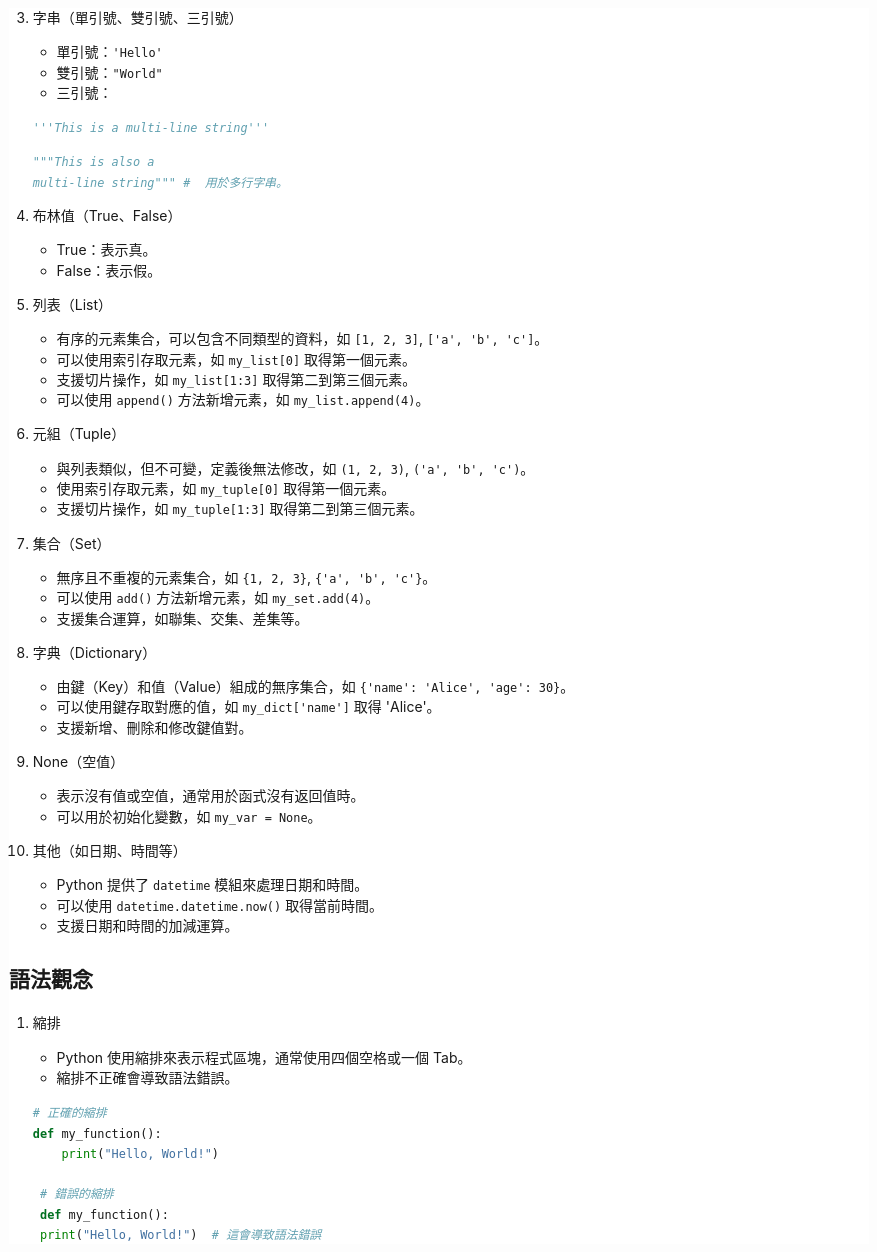 3. 字串（單引號、雙引號、三引號）

   - 單引號：`'Hello'`
   - 雙引號：`"World"`
   - 三引號：

   ```python
   '''This is a multi-line string'''
   ```

   ```python
   """This is also a
   multi-line string""" #  用於多行字串。
   ```

4. 布林值（True、False）
   - True：表示真。
   - False：表示假。
5. 列表（List）
   - 有序的元素集合，可以包含不同類型的資料，如 `[1, 2, 3]`, `['a', 'b', 'c']`。
   - 可以使用索引存取元素，如 `my_list[0]` 取得第一個元素。
   - 支援切片操作，如 `my_list[1:3]` 取得第二到第三個元素。
   - 可以使用 `append()` 方法新增元素，如 `my_list.append(4)`。
6. 元組（Tuple）
   - 與列表類似，但不可變，定義後無法修改，如 `(1, 2, 3)`, `('a', 'b', 'c')`。
   - 使用索引存取元素，如 `my_tuple[0]` 取得第一個元素。
   - 支援切片操作，如 `my_tuple[1:3]` 取得第二到第三個元素。
7. 集合（Set）
   - 無序且不重複的元素集合，如 `{1, 2, 3}`, `{'a', 'b', 'c'}`。
   - 可以使用 `add()` 方法新增元素，如 `my_set.add(4)`。
   - 支援集合運算，如聯集、交集、差集等。
8. 字典（Dictionary）
   - 由鍵（Key）和值（Value）組成的無序集合，如 `{'name': 'Alice', 'age': 30}`。
   - 可以使用鍵存取對應的值，如 `my_dict['name']` 取得 'Alice'。
   - 支援新增、刪除和修改鍵值對。
9. None（空值）
   - 表示沒有值或空值，通常用於函式沒有返回值時。
   - 可以用於初始化變數，如 `my_var = None`。
10. 其他（如日期、時間等）
    - Python 提供了 `datetime` 模組來處理日期和時間。
    - 可以使用 `datetime.datetime.now()` 取得當前時間。
    - 支援日期和時間的加減運算。

## 語法觀念

1. 縮排

   - Python 使用縮排來表示程式區塊，通常使用四個空格或一個 Tab。
   - 縮排不正確會導致語法錯誤。

   ```python
   # 正確的縮排
   def my_function():
       print("Hello, World!")

    # 錯誤的縮排
    def my_function():
    print("Hello, World!")  # 這會導致語法錯誤
   ```
